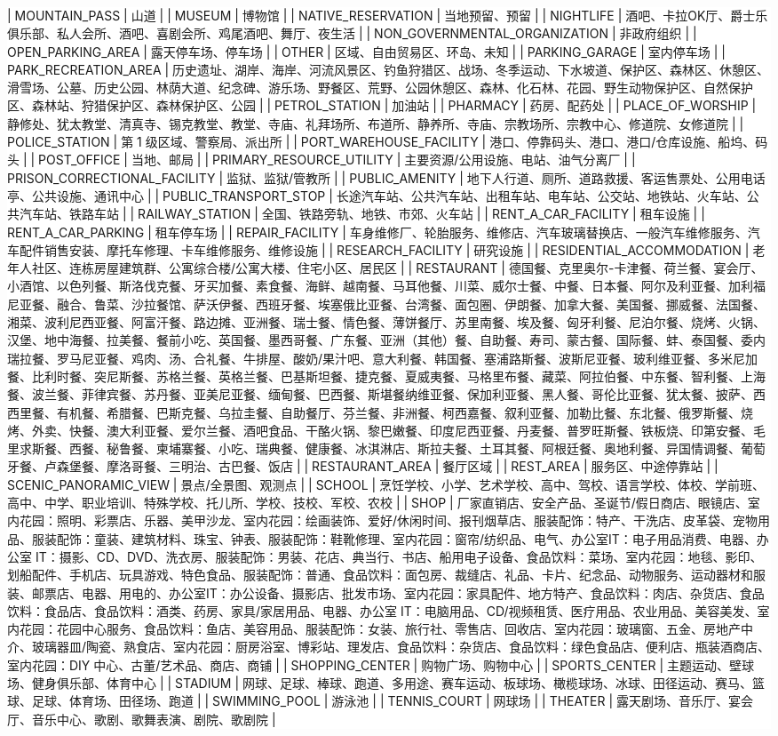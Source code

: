 | MOUNTAIN\_PASS | 山道 |
| MUSEUM | 博物馆 |
| NATIVE\_RESERVATION | 当地预留、预留 |
| NIGHTLIFE | 酒吧、卡拉OK厅、爵士乐俱乐部、私人会所、酒吧、喜剧会所、鸡尾酒吧、舞厅、夜生活 |
| NON\_GOVERNMENTAL\_ORGANIZATION | 非政府组织 |
| OPEN\_PARKING\_AREA | 露天停车场、停车场 |
| OTHER | 区域、自由贸易区、环岛、未知 |
| PARKING\_GARAGE | 室内停车场 |
| PARK\_RECREATION\_AREA | 历史遗址、湖岸、海岸、河流风景区、钓鱼狩猎区、战场、冬季运动、下水坡道、保护区、森林区、休憩区、滑雪场、公墓、历史公园、林荫大道、纪念碑、游乐场、野餐区、荒野、公园休憩区、森林、化石林、花园、野生动物保护区、自然保护区、森林站、狩猎保护区、森林保护区、公园 |
| PETROL\_STATION | 加油站 |
| PHARMACY | 药房、配药处 |
| PLACE\_OF\_WORSHIP | 静修处、犹太教堂、清真寺、锡克教堂、教堂、寺庙、礼拜场所、布道所、静养所、寺庙、宗教场所、宗教中心、修道院、女修道院 |
| POLICE\_STATION | 第 1 级区域、警察局、派出所 |
| PORT\_WAREHOUSE\_FACILITY | 港口、停靠码头、港口、港口/仓库设施、船坞、码头 |
| POST\_OFFICE | 当地、邮局 |
| PRIMARY\_RESOURCE\_UTILITY | 主要资源/公用设施、电站、油气分离厂 |
| PRISON\_CORRECTIONAL\_FACILITY | 监狱、监狱/管教所 |
| PUBLIC\_AMENITY | 地下人行道、厕所、道路救援、客运售票处、公用电话亭、公共设施、通讯中心 |
| PUBLIC\_TRANSPORT\_STOP | 长途汽车站、公共汽车站、出租车站、电车站、公交站、地铁站、火车站、公共汽车站、铁路车站 |
| RAILWAY\_STATION | 全国、铁路旁轨、地铁、市郊、火车站 |
| RENT\_A\_CAR\_FACILITY | 租车设施 |
| RENT\_A\_CAR\_PARKING | 租车停车场 |
| REPAIR\_FACILITY | 车身维修厂、轮胎服务、维修店、汽车玻璃替换店、一般汽车维修服务、汽车配件销售安装、摩托车修理、卡车维修服务、维修设施 |
| RESEARCH\_FACILITY | 研究设施 |
| RESIDENTIAL\_ACCOMMODATION | 老年人社区、连栋房屋建筑群、公寓综合楼/公寓大楼、住宅小区、居民区 |
| RESTAURANT | 德国餐、克里奥尔-卡津餐、荷兰餐、宴会厅、小酒馆、以色列餐、斯洛伐克餐、牙买加餐、素食餐、海鲜、越南餐、马耳他餐、川菜、威尔士餐、中餐、日本餐、阿尔及利亚餐、加利福尼亚餐、融合、鲁菜、沙拉餐馆、萨沃伊餐、西班牙餐、埃塞俄比亚餐、台湾餐、面包圈、伊朗餐、加拿大餐、美国餐、挪威餐、法国餐、湘菜、波利尼西亚餐、阿富汗餐、路边摊、亚洲餐、瑞士餐、情色餐、薄饼餐厅、苏里南餐、埃及餐、匈牙利餐、尼泊尔餐、烧烤、火锅、汉堡、地中海餐、拉美餐、餐前小吃、英国餐、墨西哥餐、广东餐、亚洲（其他）餐、自助餐、寿司、蒙古餐、国际餐、蚌、泰国餐、委内瑞拉餐、罗马尼亚餐、鸡肉、汤、合礼餐、牛排屋、酸奶/果汁吧、意大利餐、韩国餐、塞浦路斯餐、波斯尼亚餐、玻利维亚餐、多米尼加餐、比利时餐、突尼斯餐、苏格兰餐、英格兰餐、巴基斯坦餐、捷克餐、夏威夷餐、马格里布餐、藏菜、阿拉伯餐、中东餐、智利餐、上海餐、波兰餐、菲律宾餐、苏丹餐、亚美尼亚餐、缅甸餐、巴西餐、斯堪餐纳维亚餐、保加利亚餐、黑人餐、哥伦比亚餐、犹太餐、披萨、西西里餐、有机餐、希腊餐、巴斯克餐、乌拉圭餐、自助餐厅、芬兰餐、非洲餐、柯西嘉餐、叙利亚餐、加勒比餐、东北餐、俄罗斯餐、烧烤、外卖、快餐、澳大利亚餐、爱尔兰餐、酒吧食品、干酪火锅、黎巴嫩餐、印度尼西亚餐、丹麦餐、普罗旺斯餐、铁板烧、印第安餐、毛里求斯餐、西餐、秘鲁餐、柬埔寨餐、小吃、瑞典餐、健康餐、冰淇淋店、斯拉夫餐、土耳其餐、阿根廷餐、奥地利餐、异国情调餐、葡萄牙餐、卢森堡餐、摩洛哥餐、三明治、古巴餐、饭店 |
| RESTAURANT\_AREA | 餐厅区域 |
| REST\_AREA | 服务区、中途停靠站 |
| SCENIC\_PANORAMIC\_VIEW | 景点/全景图、观测点 |
| SCHOOL | 烹饪学校、小学、艺术学校、高中、驾校、语言学校、体校、学前班、高中、中学、职业培训、特殊学校、托儿所、学校、技校、军校、农校 |
| SHOP | 厂家直销店、安全产品、圣诞节/假日商店、眼镜店、室内花园：照明、彩票店、乐器、美甲沙龙、室内花园：绘画装饰、爱好/休闲时间、报刊烟草店、服装配饰：特产、干洗店、皮革袋、宠物用品、服装配饰：童装、建筑材料、珠宝、钟表、服装配饰：鞋靴修理、室内花园：窗帘/纺织品、电气、办公室IT：电子用品消费、电器、办公室 IT：摄影、CD、DVD、洗衣房、服装配饰：男装、花店、典当行、书店、船用电子设备、食品饮料：菜场、室内花园：地毯、影印、划船配件、手机店、玩具游戏、特色食品、服装配饰：普通、食品饮料：面包房、裁缝店、礼品、卡片、纪念品、动物服务、运动器材和服装、邮票店、电器、用电的、办公室IT：办公设备、摄影店、批发市场、室内花园：家具配件、地方特产、食品饮料：肉店、杂货店、食品饮料：食品店、食品饮料：酒类、药房、家具/家居用品、电器、办公室 IT：电脑用品、CD/视频租赁、医疗用品、农业用品、美容美发、室内花园：花园中心服务、食品饮料：鱼店、美容用品、服装配饰：女装、旅行社、零售店、回收店、室内花园：玻璃窗、五金、房地产中介、玻璃器皿/陶瓷、熟食店、室内花园：厨房浴室、博彩站、理发店、食品饮料：杂货店、食品饮料：绿色食品店、便利店、瓶装酒商店、室内花园：DIY 中心、古董/艺术品、商店、商铺 |
| SHOPPING\_CENTER | 购物广场、购物中心 |
| SPORTS\_CENTER | 主题运动、壁球场、健身俱乐部、体育中心 |
| STADIUM | 网球、足球、棒球、跑道、多用途、赛车运动、板球场、橄榄球场、冰球、田径运动、赛马、篮球、足球、体育场、田径场、跑道 |
| SWIMMING\_POOL | 游泳池 |
| TENNIS\_COURT | 网球场 |
| THEATER | 露天剧场、音乐厅、宴会厅、音乐中心、歌剧、歌舞表演、剧院、歌剧院 |